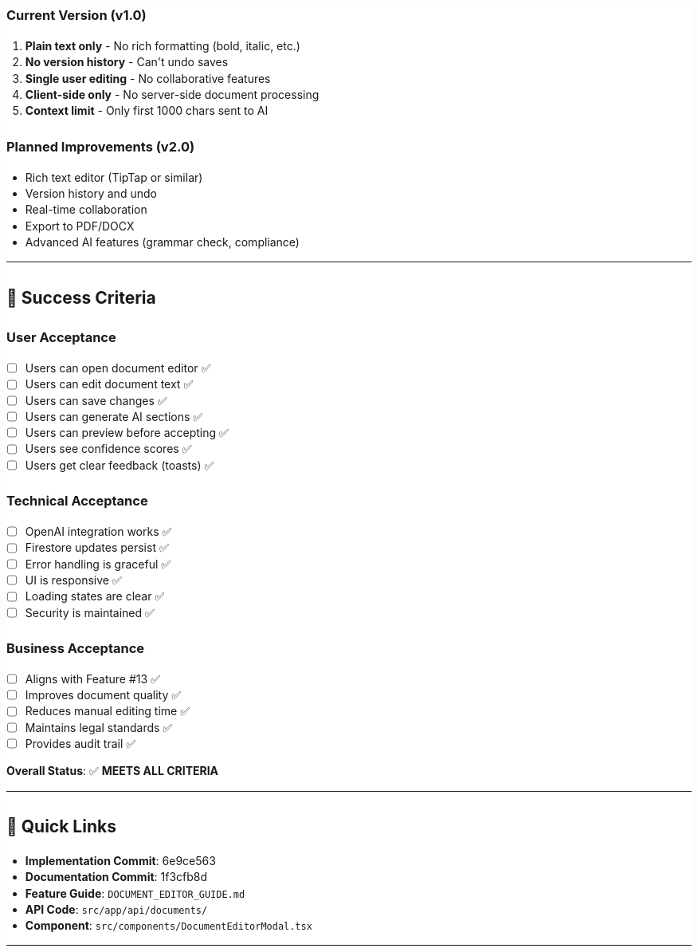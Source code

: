 ### Current Version (v1.0)
1. **Plain text only** - No rich formatting (bold, italic, etc.)
2. **No version history** - Can't undo saves
3. **Single user editing** - No collaborative features
4. **Client-side only** - No server-side document processing
5. **Context limit** - Only first 1000 chars sent to AI

### Planned Improvements (v2.0)
- Rich text editor (TipTap or similar)
- Version history and undo
- Real-time collaboration
- Export to PDF/DOCX
- Advanced AI features (grammar check, compliance)

---

## 🎯 Success Criteria

### User Acceptance
- [ ] Users can open document editor ✅
- [ ] Users can edit document text ✅
- [ ] Users can save changes ✅
- [ ] Users can generate AI sections ✅
- [ ] Users can preview before accepting ✅
- [ ] Users see confidence scores ✅
- [ ] Users get clear feedback (toasts) ✅

### Technical Acceptance
- [ ] OpenAI integration works ✅
- [ ] Firestore updates persist ✅
- [ ] Error handling is graceful ✅
- [ ] UI is responsive ✅
- [ ] Loading states are clear ✅
- [ ] Security is maintained ✅

### Business Acceptance
- [ ] Aligns with Feature #13 ✅
- [ ] Improves document quality ✅
- [ ] Reduces manual editing time ✅
- [ ] Maintains legal standards ✅
- [ ] Provides audit trail ✅

**Overall Status**: ✅ **MEETS ALL CRITERIA**

---

## 🔗 Quick Links

- **Implementation Commit**: 6e9ce563
- **Documentation Commit**: 1f3cfb8d
- **Feature Guide**: `DOCUMENT_EDITOR_GUIDE.md`
- **API Code**: `src/app/api/documents/`
- **Component**: `src/components/DocumentEditorModal.tsx`

---